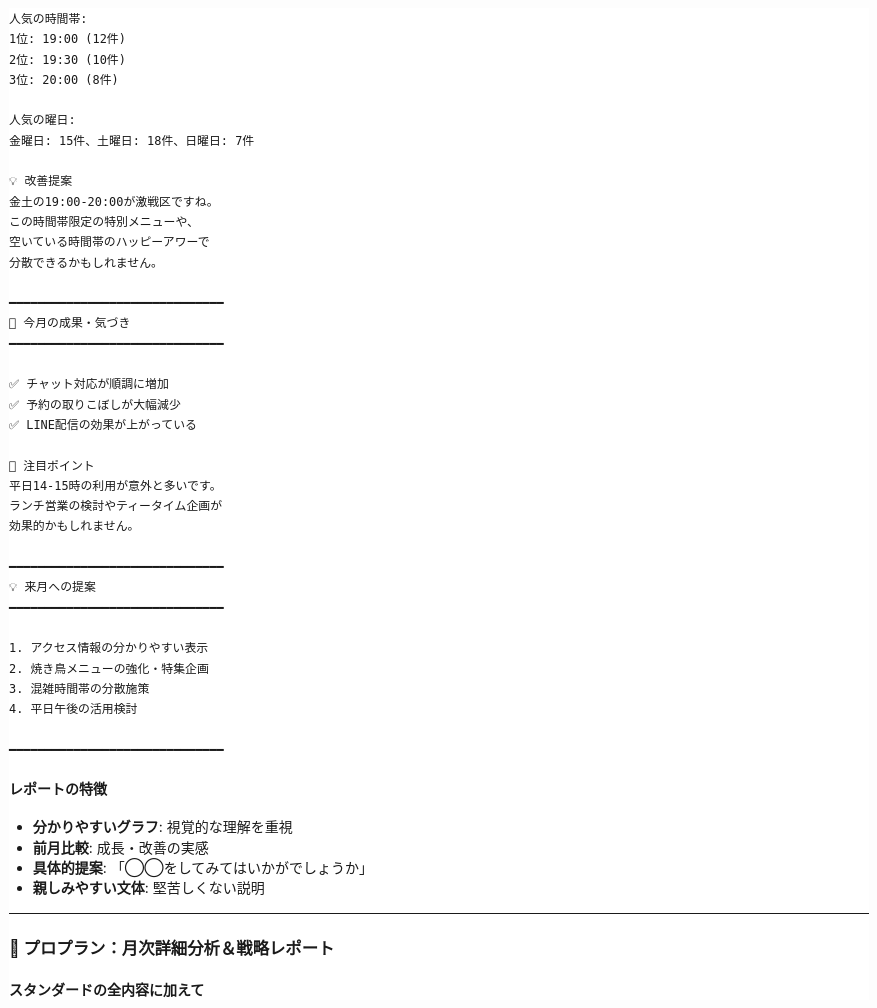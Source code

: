 ```
人気の時間帯:
1位: 19:00 (12件)
2位: 19:30 (10件)  
3位: 20:00 (8件)

人気の曜日:
金曜日: 15件、土曜日: 18件、日曜日: 7件

💡 改善提案
金土の19:00-20:00が激戦区ですね。
この時間帯限定の特別メニューや、
空いている時間帯のハッピーアワーで
分散できるかもしれません。

━━━━━━━━━━━━━━━━━━━━━━━━━━━━━━
🎯 今月の成果・気づき
━━━━━━━━━━━━━━━━━━━━━━━━━━━━━━

✅ チャット対応が順調に増加
✅ 予約の取りこぼしが大幅減少  
✅ LINE配信の効果が上がっている

📍 注目ポイント
平日14-15時の利用が意外と多いです。
ランチ営業の検討やティータイム企画が
効果的かもしれません。

━━━━━━━━━━━━━━━━━━━━━━━━━━━━━━
💡 来月への提案
━━━━━━━━━━━━━━━━━━━━━━━━━━━━━━

1. アクセス情報の分かりやすい表示
2. 焼き鳥メニューの強化・特集企画
3. 混雑時間帯の分散施策
4. 平日午後の活用検討

━━━━━━━━━━━━━━━━━━━━━━━━━━━━━━
```

#### レポートの特徴
- **分かりやすいグラフ**: 視覚的な理解を重視
- **前月比較**: 成長・改善の実感
- **具体的提案**: 「◯◯をしてみてはいかがでしょうか」
- **親しみやすい文体**: 堅苦しくない説明

---

### 🚀 プロプラン：月次詳細分析＆戦略レポート

#### スタンダードの全内容に加えて
